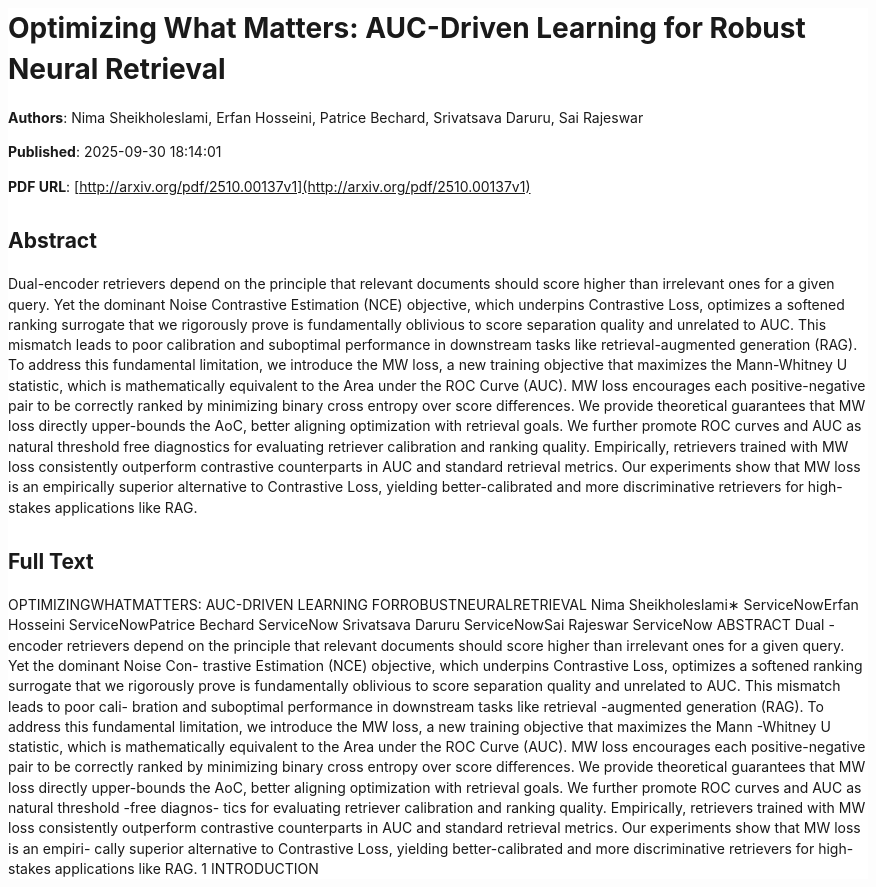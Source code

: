 # Optimizing What Matters: AUC-Driven Learning for Robust Neural Retrieval

**Authors**: Nima Sheikholeslami, Erfan Hosseini, Patrice Bechard, Srivatsava Daruru, Sai Rajeswar

**Published**: 2025-09-30 18:14:01

**PDF URL**: [http://arxiv.org/pdf/2510.00137v1](http://arxiv.org/pdf/2510.00137v1)

## Abstract
Dual-encoder retrievers depend on the principle that relevant documents
should score higher than irrelevant ones for a given query. Yet the dominant
Noise Contrastive Estimation (NCE) objective, which underpins Contrastive Loss,
optimizes a softened ranking surrogate that we rigorously prove is
fundamentally oblivious to score separation quality and unrelated to AUC. This
mismatch leads to poor calibration and suboptimal performance in downstream
tasks like retrieval-augmented generation (RAG). To address this fundamental
limitation, we introduce the MW loss, a new training objective that maximizes
the Mann-Whitney U statistic, which is mathematically equivalent to the Area
under the ROC Curve (AUC). MW loss encourages each positive-negative pair to be
correctly ranked by minimizing binary cross entropy over score differences. We
provide theoretical guarantees that MW loss directly upper-bounds the AoC,
better aligning optimization with retrieval goals. We further promote ROC
curves and AUC as natural threshold free diagnostics for evaluating retriever
calibration and ranking quality. Empirically, retrievers trained with MW loss
consistently outperform contrastive counterparts in AUC and standard retrieval
metrics. Our experiments show that MW loss is an empirically superior
alternative to Contrastive Loss, yielding better-calibrated and more
discriminative retrievers for high-stakes applications like RAG.

## Full Text




OPTIMIZINGWHATMATTERS: AUC-DRIVEN
LEARNING FORROBUSTNEURALRETRIEVAL
Nima Sheikholeslami∗
ServiceNowErfan Hosseini
ServiceNowPatrice Bechard
ServiceNow
Srivatsava Daruru
ServiceNowSai Rajeswar
ServiceNow
ABSTRACT
Dual -encoder retrievers depend on the principle that relevant documents should
score higher than irrelevant ones for a given query. Yet the dominant Noise Con-
trastive Estimation (NCE) objective, which underpins Contrastive Loss, optimizes
a softened ranking surrogate that we rigorously prove is fundamentally oblivious
to score separation quality and unrelated to AUC. This mismatch leads to poor cali-
bration and suboptimal performance in downstream tasks like retrieval -augmented
generation (RAG). To address this fundamental limitation, we introduce the MW
loss, a new training objective that maximizes the Mann -Whitney U statistic, which
is mathematically equivalent to the Area under the ROC Curve (AUC). MW loss
encourages each positive-negative pair to be correctly ranked by minimizing binary
cross entropy over score differences. We provide theoretical guarantees that MW
loss directly upper-bounds the AoC, better aligning optimization with retrieval
goals. We further promote ROC curves and AUC as natural threshold -free diagnos-
tics for evaluating retriever calibration and ranking quality. Empirically, retrievers
trained with MW loss consistently outperform contrastive counterparts in AUC
and standard retrieval metrics. Our experiments show that MW loss is an empiri-
cally superior alternative to Contrastive Loss, yielding better-calibrated and more
discriminative retrievers for high-stakes applications like RAG.
1 INTRODUCTION